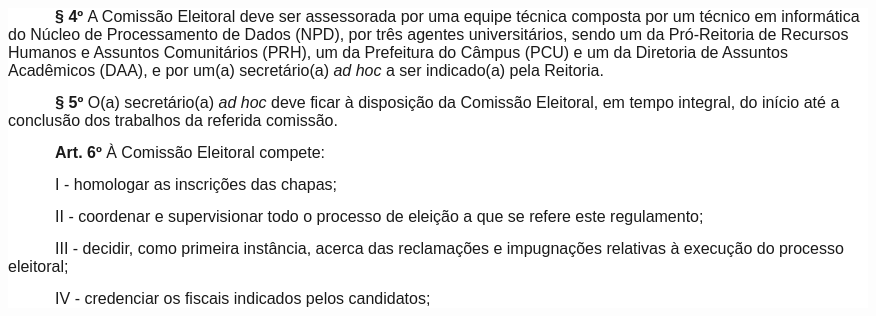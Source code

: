 <p class=MsoBodyTextIndent2 style='text-indent:35.3pt;line-height:normal'><b
style='mso-bidi-font-weight:normal'><span style='font-size:12.0pt;mso-bidi-font-size:
10.0pt;font-family:"Arial","sans-serif";mso-bidi-font-family:"Times New Roman"'>§
4º </span></b><span style='font-size:12.0pt;font-family:"Arial","sans-serif"'>A
Comissão Eleitoral deve ser assessorada por uma equipe técnica composta por um
técnico em informática do Núcleo de Processamento de Dados (NPD), por três agentes
universitários, sendo um da <span class=SpellE>Pró-Reitoria</span> de Recursos
Humanos e Assuntos Comunitários (PRH), um da Prefeitura do <span class=SpellE>Câmpus</span>
(PCU) e um da Diretoria de Assuntos Acadêmicos (DAA), e por <span class=GramE>um(</span>a)
secretário(a) <i style='mso-bidi-font-style:normal'>ad hoc</i> a ser
indicado(a) pela Reitoria.</span><b style='mso-bidi-font-weight:normal'><span
style='font-size:12.0pt;mso-bidi-font-size:10.0pt;font-family:"Arial","sans-serif";
mso-bidi-font-family:"Times New Roman"'><o:p></o:p></span></b></p>

<p class=MsoBodyTextIndent2 style='margin-bottom:6.0pt;text-indent:35.45pt;
line-height:normal'><b style='mso-bidi-font-weight:normal'><span
style='font-size:12.0pt;mso-bidi-font-size:10.0pt;font-family:"Arial","sans-serif";
mso-bidi-font-family:"Times New Roman"'>§ 5º </span></b><span class=GramE><span
style='font-size:12.0pt;font-family:"Arial","sans-serif"'>O(</span></span><span
style='font-size:12.0pt;font-family:"Arial","sans-serif"'>a) secretário(a) <i
style='mso-bidi-font-style:normal'>ad hoc</i> deve ficar à disposição da
Comissão Eleitoral, em tempo integral, do início até a conclusão dos trabalhos
da referida comissão.</span><b style='mso-bidi-font-weight:normal'><span
style='font-size:12.0pt;mso-bidi-font-size:10.0pt;font-family:"Arial","sans-serif";
mso-bidi-font-family:"Times New Roman"'><o:p></o:p></span></b></p>

<p class=MsoBodyTextIndent2 style='text-indent:35.3pt;line-height:normal'><b
style='mso-bidi-font-weight:normal'><span style='font-size:12.0pt;mso-bidi-font-size:
10.0pt;font-family:"Arial","sans-serif";mso-bidi-font-family:"Times New Roman"'>Art.
6º </span></b><span style='font-size:12.0pt;mso-bidi-font-size:10.0pt;
font-family:"Arial","sans-serif";mso-bidi-font-family:"Times New Roman"'>À
Comissão Eleitoral compete:<o:p></o:p></span></p>

<p class=MsoBodyTextIndent2 style='text-indent:35.3pt;line-height:normal'><span
style='font-size:12.0pt;mso-bidi-font-size:10.0pt;font-family:"Arial","sans-serif";
mso-bidi-font-family:"Times New Roman"'>I - homologar as inscrições das chapas;<o:p></o:p></span></p>

<p class=MsoBodyTextIndent2 style='text-indent:35.3pt;line-height:normal'><span
style='font-size:12.0pt;mso-bidi-font-size:10.0pt;font-family:"Arial","sans-serif";
mso-bidi-font-family:"Times New Roman"'>II - coordenar e supervisionar todo o
processo de eleição a que se refere este regulamento;<o:p></o:p></span></p>

<p class=MsoBodyTextIndent2 style='text-indent:35.3pt;line-height:normal'><span
style='font-size:12.0pt;mso-bidi-font-size:10.0pt;font-family:"Arial","sans-serif";
mso-bidi-font-family:"Times New Roman"'>III - decidir, como primeira instância,
acerca das reclamações e impugnações relativas à execução do processo
eleitoral;<o:p></o:p></span></p>

<p class=MsoBodyTextIndent2 style='text-indent:35.3pt;line-height:normal'><span
style='font-size:12.0pt;mso-bidi-font-size:10.0pt;font-family:"Arial","sans-serif";
mso-bidi-font-family:"Times New Roman"'>IV - credenciar os fiscais indicados
pelos candidatos;<o:p></o:p></span></p>
